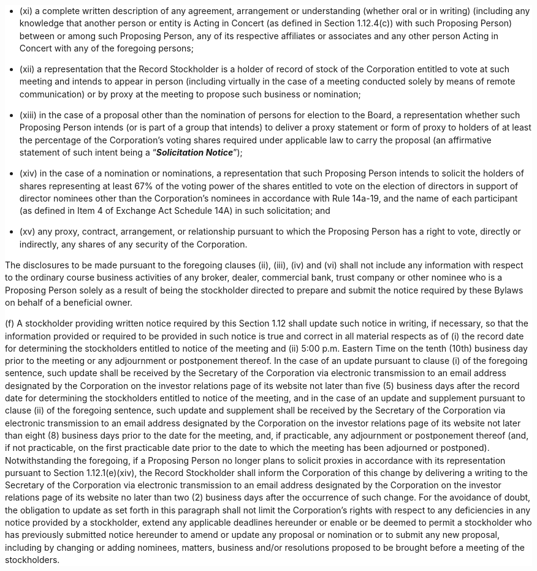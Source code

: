 - (xi) a complete written description of any agreement, arrangement or understanding (whether oral or in writing) (including any knowledge that another person or entity is Acting in Concert (as defined in Section 1.12.4(c)) with such Proposing Person) between or among such Proposing Person, any of its respective affiliates or associates and any other person Acting in Concert with any of the foregoing persons;

- (xii) a representation that the Record Stockholder is a holder of record of stock of the Corporation entitled to vote at such meeting and intends to appear in person (including virtually in the case of a meeting conducted solely by means of remote communication) or by proxy at the meeting to propose such business or nomination;

- (xiii) in the case of a proposal other than the nomination of persons for election to the Board, a representation whether such Proposing Person intends (or is part of a group that intends) to deliver a proxy statement or form of proxy to holders of at least the percentage of the Corporation’s voting shares required under applicable law to carry the proposal (an affirmative statement of such intent being a “***Solicitation Notice***”);

- (xiv) in the case of a nomination or nominations, a representation that such Proposing Person intends to solicit the holders of shares representing at least 67% of the voting power of the shares entitled to vote on the election of directors in support of director nominees other than the Corporation’s nominees in accordance with Rule 14a-19, and the name of each participant (as defined in Item 4 of Exchange Act Schedule 14A) in such solicitation; and

- (xv) any proxy, contract, arrangement, or relationship pursuant to which the Proposing Person has a right to vote, directly or indirectly, any shares of any security of the Corporation.

The disclosures to be made pursuant to the foregoing clauses (ii), (iii), (iv) and (vi) shall not include any information with respect to the ordinary course business activities of any broker, dealer, commercial bank, trust company or other nominee who is a Proposing Person solely as a result of being the stockholder directed to prepare and submit the notice required by these Bylaws on behalf of a beneficial owner.

(f) A stockholder providing written notice required by this Section 1.12 shall update such notice in writing, if necessary, so that the information provided or required to be provided in such notice is true and correct in all material respects as of (i) the record date for determining the stockholders entitled to notice of the meeting and (ii) 5:00 p.m. Eastern Time on the tenth (10th) business day prior to the meeting or any adjournment or postponement thereof. In the case of an update pursuant to clause (i) of the foregoing sentence, such update shall be received by the Secretary of the Corporation via electronic transmission to an email address designated by the Corporation on the investor relations page of its website not later than five (5) business days after the record date for determining the stockholders entitled to notice of the meeting, and in the case of an update and supplement pursuant to clause (ii) of the foregoing sentence, such update and supplement shall be received by the Secretary of the Corporation via electronic transmission to an email address designated by the Corporation on the investor relations page of its website not later than eight (8) business days prior to the date for the meeting, and, if practicable, any adjournment or postponement thereof (and, if not practicable, on the first practicable date prior to the date to which the meeting has been adjourned or postponed). Notwithstanding the foregoing, if a Proposing Person no longer plans to solicit proxies in accordance with its representation pursuant to Section 1.12.1(e)(xiv), the Record Stockholder shall inform the Corporation of this change by delivering a writing to the Secretary of the Corporation via electronic transmission to an email address designated by the Corporation on the investor relations page of its website no later than two (2) business days after the occurrence of such change. For the avoidance of doubt, the obligation to update as set forth in this paragraph shall not limit the Corporation’s rights with respect to any deficiencies in any notice provided by a stockholder, extend any applicable deadlines hereunder or enable or be deemed to permit a stockholder who has previously submitted notice hereunder to amend or update any proposal or nomination or to submit any new proposal, including by changing or adding nominees, matters, business and/or resolutions proposed to be brought before a meeting of the stockholders.
